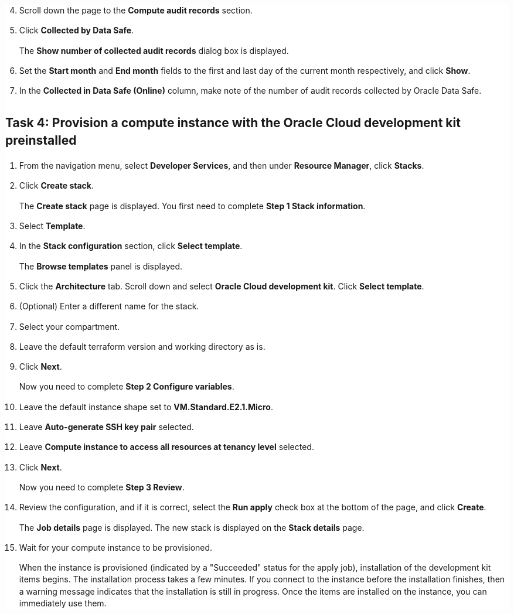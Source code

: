 4. Scroll down the page to the **Compute audit records** section.

5. Click **Collected by Data Safe**.

    The **Show number of collected audit records** dialog box is displayed.

6. Set the **Start month** and **End month** fields to the first and last day of the current month respectively, and click **Show**. 

7. In the **Collected in Data Safe (Online)** column, make note of the number of audit records collected by Oracle Data Safe.



## Task 4: Provision a compute instance with the Oracle Cloud development kit preinstalled

1. From the navigation menu, select **Developer Services**, and then under **Resource Manager**, click **Stacks**. 

2. Click **Create stack**.

    The **Create stack** page is displayed. You first need to complete **Step 1 Stack information**.

3. Select **Template**.

4. In the **Stack configuration** section, click **Select template**.

    The **Browse templates** panel is displayed.

5. Click the **Architecture** tab. Scroll down and select **Oracle Cloud development kit**. Click **Select template**.

6. (Optional) Enter a different name for the stack.

7. Select your compartment. 

8. Leave the default terraform version and working directory as is.

9. Click **Next**.

    Now you need to complete **Step 2 Configure variables**.

10. Leave the default instance shape set to **VM.Standard.E2.1.Micro**.

11. Leave **Auto-generate SSH key pair** selected.

12. Leave **Compute instance to access all resources at tenancy level** selected.

13. Click **Next**.

    Now you need to complete **Step 3 Review**.

14. Review the configuration, and if it is correct, select the **Run apply** check box at the bottom of the page, and click **Create**.

    The **Job details** page is displayed. The new stack is displayed on the **Stack details** page. 

15. Wait for your compute instance to be provisioned.

    When the instance is provisioned (indicated by a "Succeeded" status for the apply job), installation of the development kit items begins. The installation process takes a few minutes. If you connect to the instance before the installation finishes, then a warning message indicates that the installation is still in progress. Once the items are installed on the instance, you can immediately use them.
